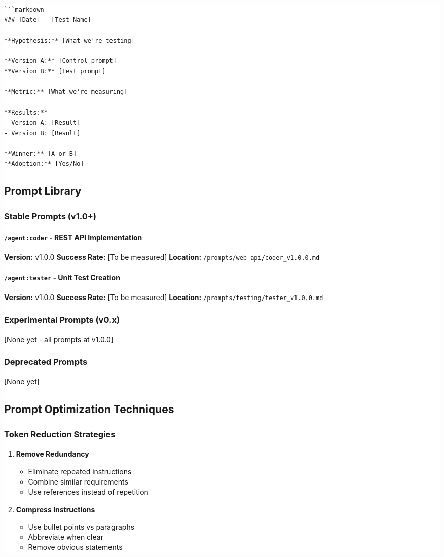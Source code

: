 ```
```markdown
### [Date] - [Test Name]

**Hypothesis:** [What we're testing]

**Version A:** [Control prompt]
**Version B:** [Test prompt]

**Metric:** [What we're measuring]

**Results:**
- Version A: [Result]
- Version B: [Result]

**Winner:** [A or B]
**Adoption:** [Yes/No]
```

## Prompt Library

### Stable Prompts (v1.0+)

#### `/agent:coder` - REST API Implementation
**Version:** v1.0.0
**Success Rate:** [To be measured]
**Location:** `/prompts/web-api/coder_v1.0.0.md`

#### `/agent:tester` - Unit Test Creation
**Version:** v1.0.0
**Success Rate:** [To be measured]
**Location:** `/prompts/testing/tester_v1.0.0.md`

### Experimental Prompts (v0.x)

[None yet - all prompts at v1.0.0]

### Deprecated Prompts

[None yet]

## Prompt Optimization Techniques

### Token Reduction Strategies

1. **Remove Redundancy**
   - Eliminate repeated instructions
   - Combine similar requirements
   - Use references instead of repetition

2. **Compress Instructions**
   - Use bullet points vs paragraphs
   - Abbreviate when clear
   - Remove obvious statements
